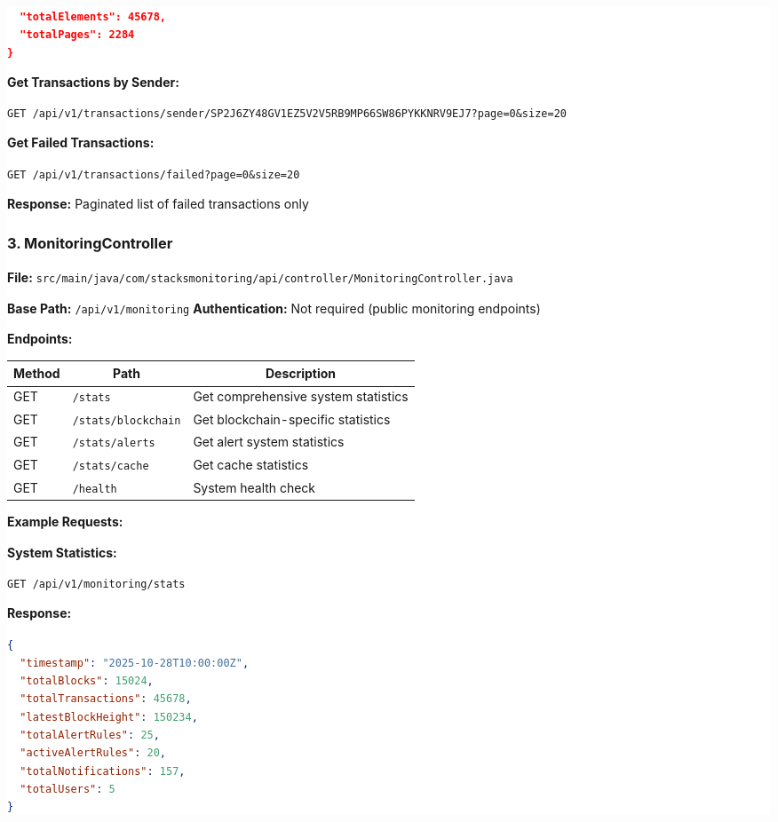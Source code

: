 ```json
  "totalElements": 45678,
  "totalPages": 2284
}
```

**Get Transactions by Sender:**
```http
GET /api/v1/transactions/sender/SP2J6ZY48GV1EZ5V2V5RB9MP66SW86PYKKNRV9EJ7?page=0&size=20
```

**Get Failed Transactions:**
```http
GET /api/v1/transactions/failed?page=0&size=20
```

**Response:** Paginated list of failed transactions only

### 3. MonitoringController

**File:** `src/main/java/com/stacksmonitoring/api/controller/MonitoringController.java`

**Base Path:** `/api/v1/monitoring`
**Authentication:** Not required (public monitoring endpoints)

**Endpoints:**

| Method | Path | Description |
|--------|------|-------------|
| GET | `/stats` | Get comprehensive system statistics |
| GET | `/stats/blockchain` | Get blockchain-specific statistics |
| GET | `/stats/alerts` | Get alert system statistics |
| GET | `/stats/cache` | Get cache statistics |
| GET | `/health` | System health check |

**Example Requests:**

**System Statistics:**
```http
GET /api/v1/monitoring/stats
```

**Response:**
```json
{
  "timestamp": "2025-10-28T10:00:00Z",
  "totalBlocks": 15024,
  "totalTransactions": 45678,
  "latestBlockHeight": 150234,
  "totalAlertRules": 25,
  "activeAlertRules": 20,
  "totalNotifications": 157,
  "totalUsers": 5
}
```
